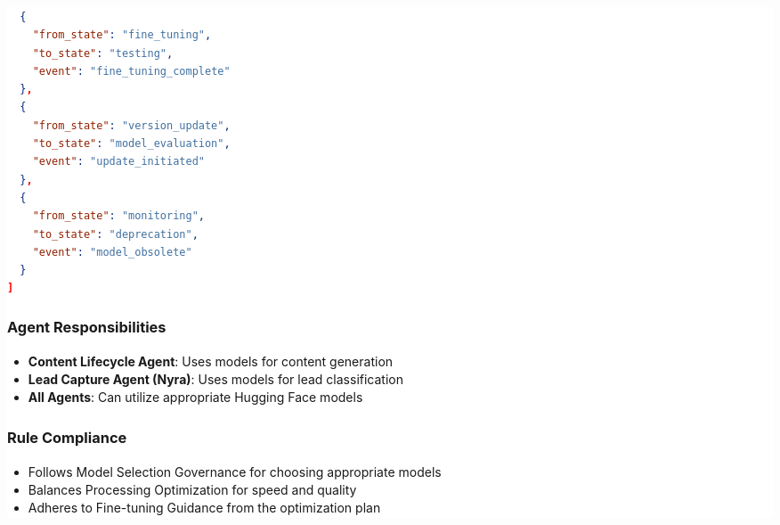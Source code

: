 ```json
  {
    "from_state": "fine_tuning",
    "to_state": "testing",
    "event": "fine_tuning_complete"
  },
  {
    "from_state": "version_update",
    "to_state": "model_evaluation",
    "event": "update_initiated"
  },
  {
    "from_state": "monitoring",
    "to_state": "deprecation",
    "event": "model_obsolete"
  }
]
```

### Agent Responsibilities
- **Content Lifecycle Agent**: Uses models for content generation
- **Lead Capture Agent (Nyra)**: Uses models for lead classification
- **All Agents**: Can utilize appropriate Hugging Face models

### Rule Compliance
- Follows Model Selection Governance for choosing appropriate models
- Balances Processing Optimization for speed and quality
- Adheres to Fine-tuning Guidance from the optimization plan
